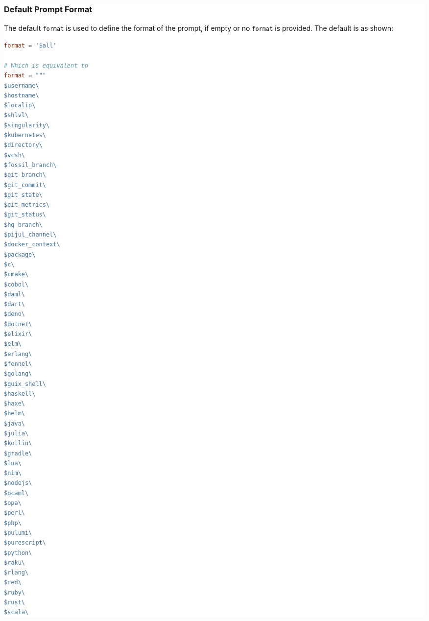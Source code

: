 ### Default Prompt Format

The default `format` is used to define the format of the prompt, if empty or no `format` is provided. The default is as shown:

```toml
format = '$all'

# Which is equivalent to
format = """
$username\
$hostname\
$localip\
$shlvl\
$singularity\
$kubernetes\
$directory\
$vcsh\
$fossil_branch\
$git_branch\
$git_commit\
$git_state\
$git_metrics\
$git_status\
$hg_branch\
$pijul_channel\
$docker_context\
$package\
$c\
$cmake\
$cobol\
$daml\
$dart\
$deno\
$dotnet\
$elixir\
$elm\
$erlang\
$fennel\
$golang\
$guix_shell\
$haskell\
$haxe\
$helm\
$java\
$julia\
$kotlin\
$gradle\
$lua\
$nim\
$nodejs\
$ocaml\
$opa\
$perl\
$php\
$pulumi\
$purescript\
$python\
$raku\
$rlang\
$red\
$ruby\
$rust\
$scala\
```